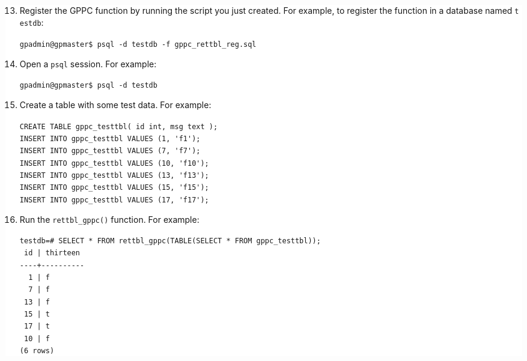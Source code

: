 13. Register the GPPC function by running the script you just created. For example, to register the function in a database named `testdb`:

    ```
    gpadmin@gpmaster$ psql -d testdb -f gppc_rettbl_reg.sql
    ```

14. Open a `psql` session. For example:

    ```
    gpadmin@gpmaster$ psql -d testdb
    ```

15. Create a table with some test data. For example:

    ```
    CREATE TABLE gppc_testtbl( id int, msg text );
    INSERT INTO gppc_testtbl VALUES (1, 'f1');
    INSERT INTO gppc_testtbl VALUES (7, 'f7');
    INSERT INTO gppc_testtbl VALUES (10, 'f10');
    INSERT INTO gppc_testtbl VALUES (13, 'f13');
    INSERT INTO gppc_testtbl VALUES (15, 'f15');
    INSERT INTO gppc_testtbl VALUES (17, 'f17');
    ```

16. Run the `rettbl_gppc()` function. For example:

    ```
    testdb=# SELECT * FROM rettbl_gppc(TABLE(SELECT * FROM gppc_testtbl));
     id | thirteen 
    ----+----------
      1 | f
      7 | f
     13 | f
     15 | t
     17 | t
     10 | f
    (6 rows)
    
    ```


